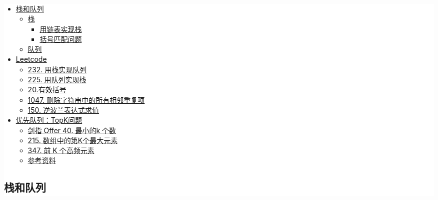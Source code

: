 * [栈和队列](#栈和队列)
  * [栈](#栈)
    * [用链表实现栈](#用链表实现栈)
    * [括号匹配问题](#括号匹配问题)
  * [队列](#队列)
* [Leetcode](#leetcode)
  * [232\. 用栈实现队列](#232-用栈实现队列)
  * [225\. 用队列实现栈](#225-用队列实现栈)
  * [20\.有效括号](#20有效括号)
  * [1047\. 删除字符串中的所有相邻重复项](#1047-删除字符串中的所有相邻重复项)
  * [<a href="https://leetcode\-cn\.com/problems/evaluate\-reverse\-polish\-notation/" rel="nofollow">150\. 逆波兰表达式求值</a>](#150-逆波兰表达式求值)
* [优先队列：TopK问题](#优先队列topk问题)
  * [<a href="https://leetcode\-cn\.com/problems/zui\-xiao\-de\-kge\-shu\-lcof/" rel="nofollow">剑指 Offer 40\. 最小的k 个数</a>](#剑指-offer-40-最小的k个数)
  * [<a href="https://leetcode\-cn\.com/problems/kth\-largest\-element\-in\-an\-array/" rel="nofollow">215\. 数组中的第K个最大元素</a>](#215-数组中的第k个最大元素)
  * [<a href="https://leetcode\-cn\.com/problems/top\-k\-frequent\-elements/" rel="nofollow">347\. 前 K 个高频元素</a>](#347-前-k-个高频元素)
  * [参考资料](#参考资料)



## 栈和队列
